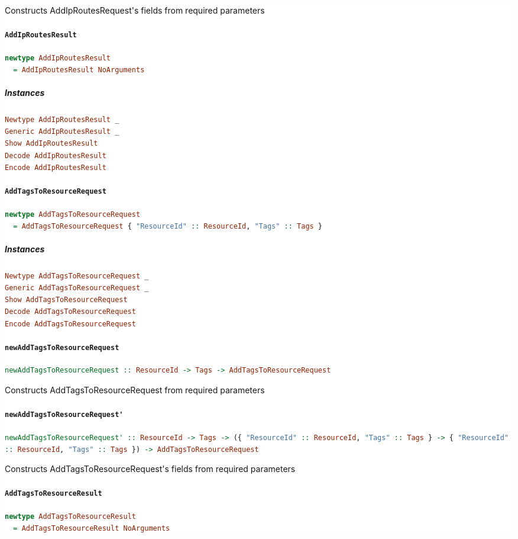 Constructs AddIpRoutesRequest's fields from required parameters

#### `AddIpRoutesResult`

``` purescript
newtype AddIpRoutesResult
  = AddIpRoutesResult NoArguments
```

##### Instances
``` purescript
Newtype AddIpRoutesResult _
Generic AddIpRoutesResult _
Show AddIpRoutesResult
Decode AddIpRoutesResult
Encode AddIpRoutesResult
```

#### `AddTagsToResourceRequest`

``` purescript
newtype AddTagsToResourceRequest
  = AddTagsToResourceRequest { "ResourceId" :: ResourceId, "Tags" :: Tags }
```

##### Instances
``` purescript
Newtype AddTagsToResourceRequest _
Generic AddTagsToResourceRequest _
Show AddTagsToResourceRequest
Decode AddTagsToResourceRequest
Encode AddTagsToResourceRequest
```

#### `newAddTagsToResourceRequest`

``` purescript
newAddTagsToResourceRequest :: ResourceId -> Tags -> AddTagsToResourceRequest
```

Constructs AddTagsToResourceRequest from required parameters

#### `newAddTagsToResourceRequest'`

``` purescript
newAddTagsToResourceRequest' :: ResourceId -> Tags -> ({ "ResourceId" :: ResourceId, "Tags" :: Tags } -> { "ResourceId" :: ResourceId, "Tags" :: Tags }) -> AddTagsToResourceRequest
```

Constructs AddTagsToResourceRequest's fields from required parameters

#### `AddTagsToResourceResult`

``` purescript
newtype AddTagsToResourceResult
  = AddTagsToResourceResult NoArguments
```
